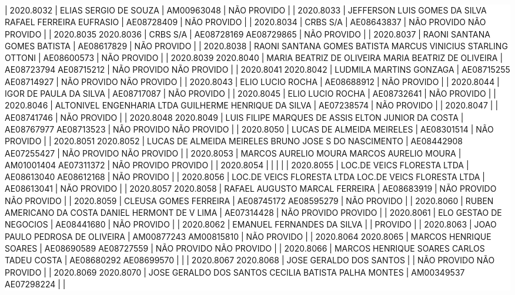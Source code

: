 | 2020.8032                     | ELIAS SERGIO DE SOUZA                                                                      | AM00963048                       | NÃO PROVIDO                         |
| 2020.8033                     | JEFFERSON LUIS GOMES DA SILVA RAFAEL FERREIRA EUFRASIO                                     | AE08728409                       | NÃO PROVIDO                         |
| 2020.8034                     | CRBS S/A                                                                                   | AE08643837                       | NÃO PROVIDO NÃO PROVIDO             |
| 2020.8035 2020.8036           | CRBS S/A                                                                                   | AE08728169 AE08729865            | NÃO PROVIDO                         |
| 2020.8037                     | RAONI SANTANA GOMES BATISTA                                                                | AE08617829                       | NÃO PROVIDO                         |
| 2020.8038                     | RAONI SANTANA GOMES BATISTA MARCUS VINICIUS STARLING OTTONI                                | AE08600573                       | NÃO PROVIDO                         |
| 2020.8039 2020.8040           | MARIA BEATRIZ DE OLIVEIRA MARIA BEATRIZ DE OLIVEIRA                                        | AE08723794 AE08715212            | NÃO PROVIDO NÃO PROVIDO             |
| 2020.8041 2020.8042           | LUDMILA MARTINS GONZAGA                                                                    | AE08715255 AE08714927            | NÃO PROVIDO NÃO PROVIDO             |
| 2020.8043                     | ELIO LUCIO ROCHA                                                                           | AE08688912                       | NÃO PROVIDO                         |
| 2020.8044                     | IGOR DE PAULA DA SILVA                                                                     | AE08717087                       | NÃO PROVIDO                         |
| 2020.8045                     | ELIO LUCIO ROCHA                                                                           | AE08732641                       | NÃO PROVIDO                         |
| 2020.8046                     | ALTONIVEL ENGENHARIA LTDA GUILHERME HENRIQUE DA SILVA                                      | AE07238574                       | NÃO PROVIDO                         |
| 2020.8047                     |                                                                                            | AE08741746                       | NÃO PROVIDO                         |
| 2020.8048 2020.8049           | LUIS FILIPE MARQUES DE ASSIS ELTON JUNIOR DA COSTA                                         | AE08767977 AE08713523            | NÃO PROVIDO NÃO PROVIDO             |
| 2020.8050                     | LUCAS DE ALMEIDA MEIRELES                                                                  | AE08301514                       | NÃO PROVIDO                         |
| 2020.8051 2020.8052           | LUCAS DE ALMEIDA MEIRELES BRUNO JOSE S DO NASCIMENTO                                       | AE08442908 AE07255427            | NÃO PROVIDO NÃO PROVIDO             |
| 2020.8053                     | MARCOS AURELIO MOURA MARCOS AURELIO MOURA                                                  | AM01001404 AE07311372            | NÃO PROVIDO PROVIDO                 |
| 2020.8054                     |                                                                                            |                                  |                                     |
| 2020.8055                     | LOC.DE VEICS FLORESTA LTDA                                                                 | AE08613040 AE08612168            | NÃO PROVIDO                         |
| 2020.8056                     | LOC.DE VEICS FLORESTA LTDA LOC.DE VEICS FLORESTA LTDA                                      | AE08613041                       | NÃO PROVIDO                         |
| 2020.8057 2020.8058           | RAFAEL AUGUSTO MARCAL FERREIRA                                                             | AE08683919                       | NÃO PROVIDO NÃO PROVIDO             |
| 2020.8059                     | CLEUSA GOMES FERREIRA                                                                      | AE08745172 AE08595279            | NÃO PROVIDO                         |
| 2020.8060                     | RUBEN AMERICANO DA COSTA DANIEL HERMONT DE V LIMA                                          | AE07314428                       | NÃO PROVIDO PROVIDO                 |
| 2020.8061                     | ELO GESTAO DE NEGOCIOS                                                                     | AE08441680                       | NÃO PROVIDO                         |
| 2020.8062                     | EMANUEL FERNANDES DA SILVA                                                                 |                                  | PROVIDO                             |
| 2020.8063                     | JOAO PAULO PEDROSA DE OLIVEIRA                                                             | AM00877243 AM00815810            | NÃO PROVIDO                         |
| 2020.8064 2020.8065           | MARCOS HENRIQUE SOARES                                                                     | AE08690589 AE08727559            | NÃO PROVIDO NÃO PROVIDO             |
| 2020.8066                     | MARCOS HENRIQUE SOARES CARLOS TADEU COSTA                                                  | AE08680292 AE08699570            |                                     |
| 2020.8067 2020.8068           | JOSE GERALDO DOS SANTOS                                                                    |                                  | NÃO PROVIDO NÃO PROVIDO             |
| 2020.8069 2020.8070           | JOSE GERALDO DOS SANTOS CECILIA BATISTA PALHA MONTES                                       | AM00349537 AE07298224            |                                     |